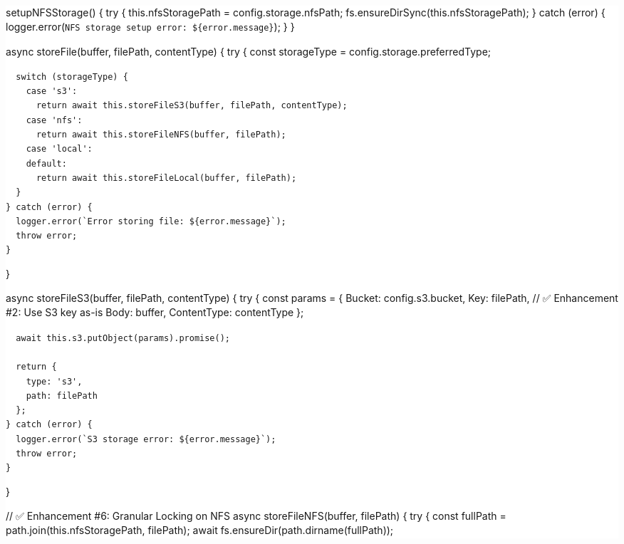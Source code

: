   setupNFSStorage() {
    try {
      this.nfsStoragePath = config.storage.nfsPath;
      fs.ensureDirSync(this.nfsStoragePath);
    } catch (error) {
      logger.error(`NFS storage setup error: ${error.message}`);
    }
  }
  
  async storeFile(buffer, filePath, contentType) {
    try {
      const storageType = config.storage.preferredType;
      
      switch (storageType) {
        case 's3':
          return await this.storeFileS3(buffer, filePath, contentType);
        case 'nfs':
          return await this.storeFileNFS(buffer, filePath);
        case 'local':
        default:
          return await this.storeFileLocal(buffer, filePath);
      }
    } catch (error) {
      logger.error(`Error storing file: ${error.message}`);
      throw error;
    }
  }
  
  async storeFileS3(buffer, filePath, contentType) {
    try {
      const params = {
        Bucket: config.s3.bucket,
        Key: filePath, // ✅ Enhancement #2: Use S3 key as-is
        Body: buffer,
        ContentType: contentType
      };
      
      await this.s3.putObject(params).promise();
      
      return {
        type: 's3',
        path: filePath
      };
    } catch (error) {
      logger.error(`S3 storage error: ${error.message}`);
      throw error;
    }
  }
  
  // ✅ Enhancement #6: Granular Locking on NFS
  async storeFileNFS(buffer, filePath) {
    try {
      const fullPath = path.join(this.nfsStoragePath, filePath);
      await fs.ensureDir(path.dirname(fullPath));
      